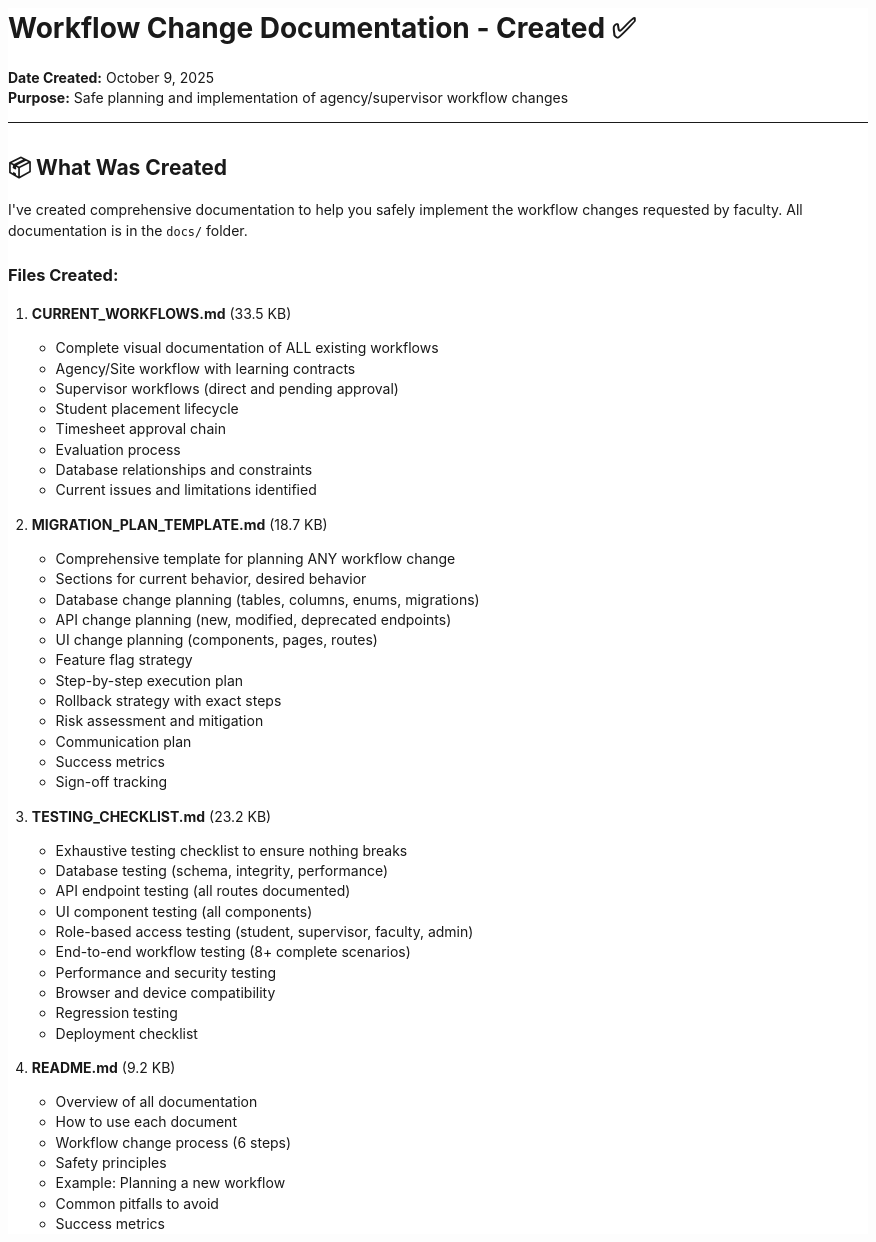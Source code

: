 # Workflow Change Documentation - Created ✅

**Date Created:** October 9, 2025  
**Purpose:** Safe planning and implementation of agency/supervisor workflow changes

---

## 📦 What Was Created

I've created comprehensive documentation to help you safely implement the workflow changes requested by faculty. All documentation is in the `docs/` folder.

### Files Created:

1. **CURRENT_WORKFLOWS.md** (33.5 KB)
   - Complete visual documentation of ALL existing workflows
   - Agency/Site workflow with learning contracts
   - Supervisor workflows (direct and pending approval)
   - Student placement lifecycle
   - Timesheet approval chain
   - Evaluation process
   - Database relationships and constraints
   - Current issues and limitations identified

2. **MIGRATION_PLAN_TEMPLATE.md** (18.7 KB)
   - Comprehensive template for planning ANY workflow change
   - Sections for current behavior, desired behavior
   - Database change planning (tables, columns, enums, migrations)
   - API change planning (new, modified, deprecated endpoints)
   - UI change planning (components, pages, routes)
   - Feature flag strategy
   - Step-by-step execution plan
   - Rollback strategy with exact steps
   - Risk assessment and mitigation
   - Communication plan
   - Success metrics
   - Sign-off tracking

3. **TESTING_CHECKLIST.md** (23.2 KB)
   - Exhaustive testing checklist to ensure nothing breaks
   - Database testing (schema, integrity, performance)
   - API endpoint testing (all routes documented)
   - UI component testing (all components)
   - Role-based access testing (student, supervisor, faculty, admin)
   - End-to-end workflow testing (8+ complete scenarios)
   - Performance and security testing
   - Browser and device compatibility
   - Regression testing
   - Deployment checklist

4. **README.md** (9.2 KB)
   - Overview of all documentation
   - How to use each document
   - Workflow change process (6 steps)
   - Safety principles
   - Example: Planning a new workflow
   - Common pitfalls to avoid
   - Success metrics
